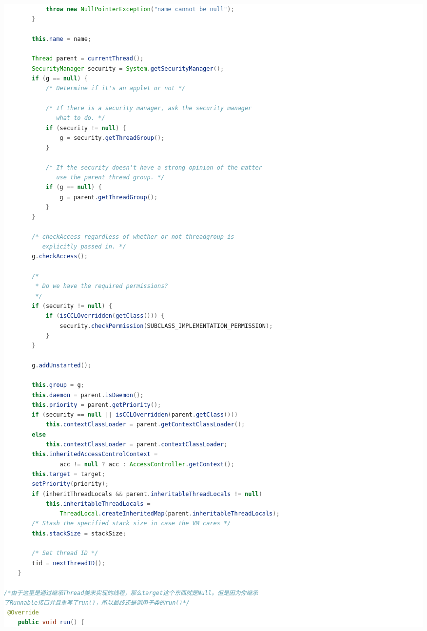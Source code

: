 ```java
            throw new NullPointerException("name cannot be null");
        }

        this.name = name;

        Thread parent = currentThread();
        SecurityManager security = System.getSecurityManager();
        if (g == null) {
            /* Determine if it's an applet or not */

            /* If there is a security manager, ask the security manager
               what to do. */
            if (security != null) {
                g = security.getThreadGroup();
            }

            /* If the security doesn't have a strong opinion of the matter
               use the parent thread group. */
            if (g == null) {
                g = parent.getThreadGroup();
            }
        }

        /* checkAccess regardless of whether or not threadgroup is
           explicitly passed in. */
        g.checkAccess();

        /*
         * Do we have the required permissions?
         */
        if (security != null) {
            if (isCCLOverridden(getClass())) {
                security.checkPermission(SUBCLASS_IMPLEMENTATION_PERMISSION);
            }
        }

        g.addUnstarted();

        this.group = g;
        this.daemon = parent.isDaemon();
        this.priority = parent.getPriority();
        if (security == null || isCCLOverridden(parent.getClass()))
            this.contextClassLoader = parent.getContextClassLoader();
        else
            this.contextClassLoader = parent.contextClassLoader;
        this.inheritedAccessControlContext =
                acc != null ? acc : AccessController.getContext();
        this.target = target;
        setPriority(priority);
        if (inheritThreadLocals && parent.inheritableThreadLocals != null)
            this.inheritableThreadLocals =
                ThreadLocal.createInheritedMap(parent.inheritableThreadLocals);
        /* Stash the specified stack size in case the VM cares */
        this.stackSize = stackSize;

        /* Set thread ID */
        tid = nextThreadID();
    }

/*由于这里是通过继承Thread类来实现的线程，那么target这个东西就是Null。但是因为你继承
了Runnable接口并且重写了run()，所以最终还是调用子类的run()*/
 @Override
    public void run() {
```